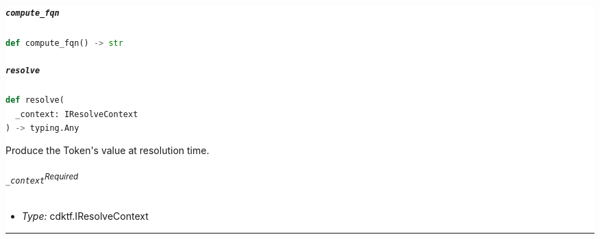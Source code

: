 
##### `compute_fqn` <a name="compute_fqn" id="rhizo-co-terraform-provider-oci.dataOciDataLabelingServiceDatasets.DataOciDataLabelingServiceDatasetsDatasetCollectionItemsDatasetFormatDetailsTextFileTypeMetadataList.computeFqn"></a>

```python
def compute_fqn() -> str
```

##### `resolve` <a name="resolve" id="rhizo-co-terraform-provider-oci.dataOciDataLabelingServiceDatasets.DataOciDataLabelingServiceDatasetsDatasetCollectionItemsDatasetFormatDetailsTextFileTypeMetadataList.resolve"></a>

```python
def resolve(
  _context: IResolveContext
) -> typing.Any
```

Produce the Token's value at resolution time.

###### `_context`<sup>Required</sup> <a name="_context" id="rhizo-co-terraform-provider-oci.dataOciDataLabelingServiceDatasets.DataOciDataLabelingServiceDatasetsDatasetCollectionItemsDatasetFormatDetailsTextFileTypeMetadataList.resolve.parameter._context"></a>

- *Type:* cdktf.IResolveContext

---

